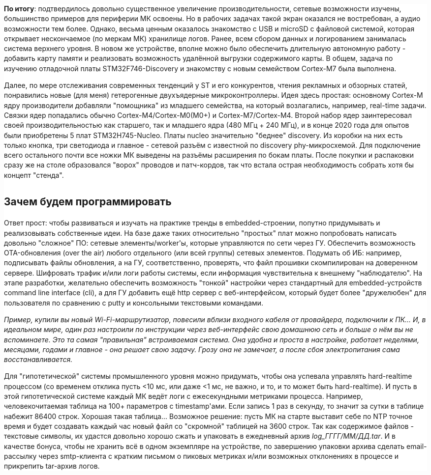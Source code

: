 **По итогу**: подтвердилось довольно существенное увеличение производительности, сетевые возможности изучены, большинство примеров для периферии МК освоены. Но в рабочих задачах такой экран оказался не востребован, а аудио возможности тем более. Однако, весьма ценным оказалось знакомство с USB и microSD с файловой системой, которая открывает нескончаемое (по меркам МК) хранилище логов. Ранее, всем сбором данных и логированием занималась система верхнего уровня. В новом же устройстве, вполне можно было обеспечить длительную автономную работу - добавить карту памяти и реализовать возможность удалённой выгрузки содержимого карты. В общем, задача по изучению отладочной платы STM32F746-Discovery и знакомству с новым семейством Cortex-M7 была выполнена.

Далее, по мере отслеживания современных тенденций у ST и его конкурентов, чтения рекламных и обзорных статей, понравились новые (для меня) гетерогенные двухъядерные микроконтроллеры. Идея здесь простая: основному Cortex-M ядру производители добавляли "помощника" из младшего семейства, на который возлагались, например, real-time задачи. Связки ядер попадались обычно Cortex-M4/Cortex-M0(M0+) и Cortex-M7/Cortex-M4. Второй набор ядер заинтересовал своей производительностью как старшего, так и младшего ядра (480 МГц + 240 МГц), и в конце 2020 года для опытов были приобретены 5 плат STM32H745-Nucleo. Платы nucleo значительно "беднее" discovery. Из коробки на них есть только кнопка, три светодиода и главное - сетевой разъём с известной по discovery phy-микросхемой. Для подключение всего остального почти все ножки МК выведены на разъёмы расширения по бокам платы.
После покупки и распаковки сразу же на столе образовался "ворох" проводов и патч-кордов, так что встала острая необходимость собрать хотя бы концепт "стенда".

## Зачем будем программировать

Ответ прост: чтобы развиваться и изучать на практике тренды в embedded-строении, попутно придумывать и реализовывать собственные идеи. На базе даже таких относительно "простых" плат можно попробовать написать довольно "сложное" ПО: сетевые элементы/worker'ы, которые управляются по сети через ГУ. Обеспечить возможность OTA-обновления (over the air) любого отдельного (или всей группы) сетевых элементов. Подумать об ИБ: например, подписывать файлы обновления, а на ГУ, соответственно, проверять, что файл прошивки скомпилирован на доверенном сервере. Шифровать трафик и/или логи работы системы, если информация чувствительна к внешнему "наблюдателю".
На этапе разработки, желательно обеспечить возможность "тонкой" настройки через стандартный для embedded-устройств command line interface (cli), а для ГУ добавить ещё http сервер с веб-интерфейсом, который будет более "дружелюбен" для пользователя по сравнению с putty и консольными текстовыми командами. 

*Пример, купили вы новый Wi-Fi-маршрутизатор, повесили вблизи входного кабеля от провайдера, подключили к ПК... И, в идеальном мире, один раз настроили по инструкции через веб-интерфейс свою домашнюю сеть и больше о нём вы не вспоминаете. Это та самая "правильная" встраиваемая система. Она удобна и проста в настройке, работает неделями, месяцами, годами и главное - она решает свою задачу. Грозу она не замечает, а после сбоя электропитания сама восстанавливается.*

Для "гипотетической" системы промышленного уровня можно придумать, чтобы она успевала управлять hard-realtime процессом (со временем отклика пусть <10 мс, или даже <1 мс, не важно, и то, и то может быть hard-realtime). И пусть в этой гипотетической системе каждый МК ведёт логи с ежесекундными метриками процесса. Например, человекочитаемая таблица на 100+ параметров с timestamp'ами. Если запись 1 раз в секунду, то значит за сутки в таблице набежит 86400 строк. Хорошая такая таблица... Возможное решение: пусть МК на старте выставит себе по NTP точное время и будет создавать каждый час новый файл со "скромной" таблицей на 3600 строк. Так как содержимое файлов - текстовые символы, их удастся довольно хорошо сжать и упаковать в ежедневный архив *log_ГГГГ/ММ/ДД.tar*. И в качестве бонуса, чтобы не хранить всё в одном экземпляре на устройстве, по завершению упаковки архива сделать email-рассылку через smtp-клиента с кратким письмом о пиковых метриках и/или возможных отклонениях в процессе и прикрепить tar-архив логов. 
